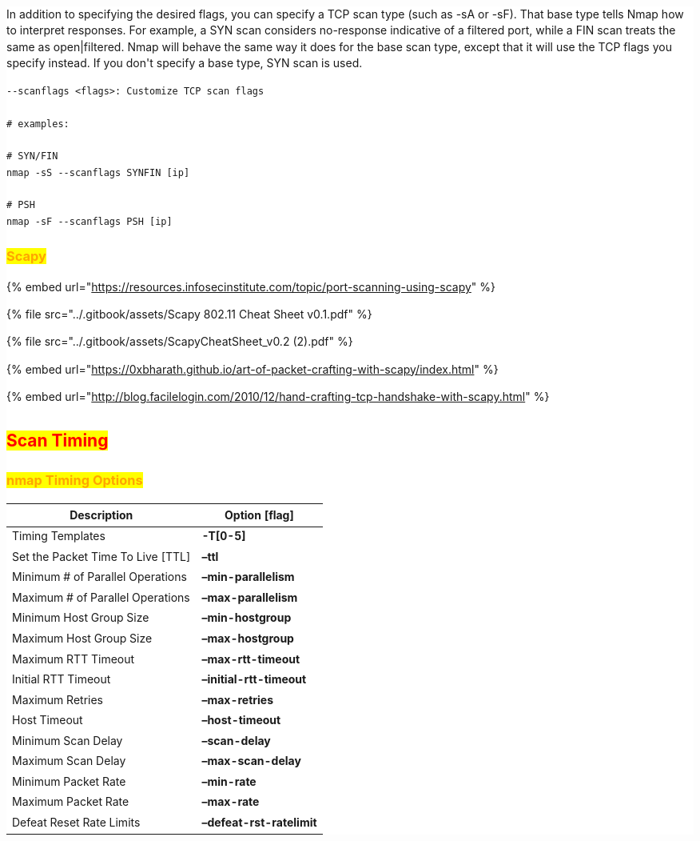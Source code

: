 In addition to specifying the desired flags, you can specify a TCP scan type (such as -sA or -sF). That base type tells Nmap how to interpret responses. For example, a SYN scan considers no-response indicative of a filtered port, while a FIN scan treats the same as open|filtered. Nmap will behave the same way it does for the base scan type, except that it will use the TCP flags you specify instead. If you don't specify a base type, SYN scan is used.

```
--scanflags <flags>: Customize TCP scan flags

# examples:

# SYN/FIN
nmap -sS --scanflags SYNFIN [ip]

# PSH
nmap -sF --scanflags PSH [ip]
```

### <mark style="color:orange;">Scapy</mark>

{% embed url="https://resources.infosecinstitute.com/topic/port-scanning-using-scapy" %}

{% file src="../.gitbook/assets/Scapy 802.11 Cheat Sheet v0.1.pdf" %}

{% file src="../.gitbook/assets/ScapyCheatSheet_v0.2 (2).pdf" %}

{% embed url="https://0xbharath.github.io/art-of-packet-crafting-with-scapy/index.html" %}

{% embed url="http://blog.facilelogin.com/2010/12/hand-crafting-tcp-handshake-with-scapy.html" %}

## <mark style="color:red;">Scan Timing</mark>

### <mark style="color:orange;">nmap Timing Options</mark>

| **Description**                    | **Option \[flag]**        |
| ---------------------------------- | ------------------------- |
| Timing Templates                   | **-T\[0-5]**              |
| Set the Packet Time To Live \[TTL] | **–ttl**                  |
| Minimum # of Parallel Operations   | **–min-parallelism**      |
| Maximum # of Parallel Operations   | **–max-parallelism**      |
| Minimum Host Group Size            | **–min-hostgroup**        |
| Maximum Host Group Size            | **–max-hostgroup**        |
| Maximum RTT Timeout                | **–max-rtt-timeout**      |
| Initial RTT Timeout                | **–initial-rtt-timeout**  |
| Maximum Retries                    | **–max-retries**          |
| Host Timeout                       | **–host-timeout**         |
| Minimum Scan Delay                 | **–scan-delay**           |
| Maximum Scan Delay                 | **–max-scan-delay**       |
| Minimum Packet Rate                | **–min-rate**             |
| Maximum Packet Rate                | **–max-rate**             |
| Defeat Reset Rate Limits           | **–defeat-rst-ratelimit** |
